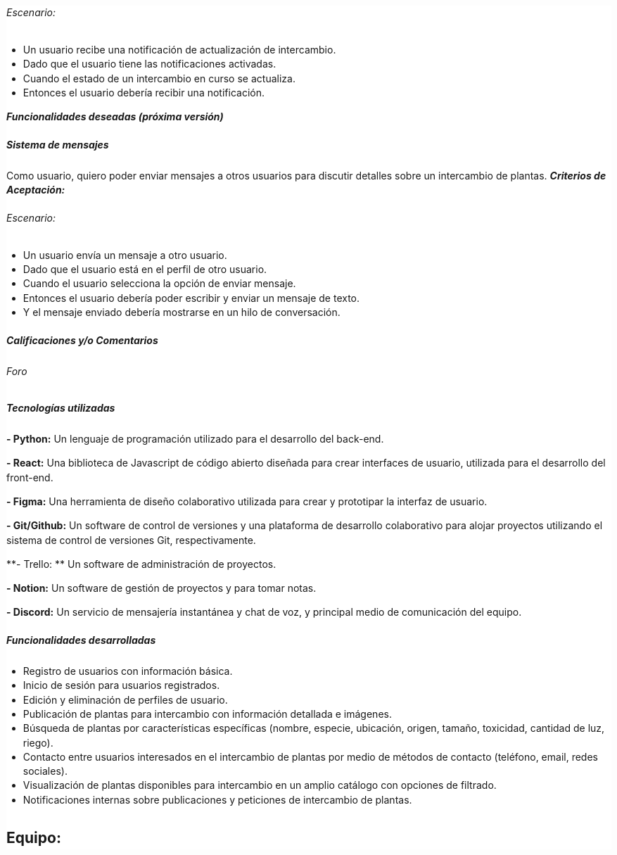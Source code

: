 ###### Escenario: 
- Un usuario recibe una notificación de actualización de intercambio.
- Dado que el usuario tiene las notificaciones activadas.
- Cuando el estado de un intercambio en curso se actualiza.
- Entonces el usuario debería recibir una notificación.

***Funcionalidades deseadas (próxima versión)***
##### Sistema de mensajes
Como usuario, quiero poder enviar mensajes a otros usuarios para discutir detalles sobre un intercambio de plantas.
***Criterios de Aceptación:***
###### Escenario: 
- Un usuario envía un mensaje a otro usuario.
- Dado que el usuario está en el perfil de otro usuario.
- Cuando el usuario selecciona la opción de enviar mensaje.
- Entonces el usuario debería poder escribir y enviar un mensaje de texto.
- Y el mensaje enviado debería mostrarse en un hilo de conversación.

##### Calificaciones y/o Comentarios
###### Foro
##### Tecnologías utilizadas
**- Python:** Un lenguaje de programación utilizado para el desarrollo del back-end.

**- React:** Una biblioteca de Javascript de código abierto diseñada para crear interfaces de usuario, utilizada para el desarrollo del front-end.

**- Figma:** Una herramienta de diseño colaborativo utilizada para crear y prototipar la interfaz de usuario.

**- Git/Github:** Un software de control de versiones y una plataforma de desarrollo colaborativo para alojar proyectos utilizando el sistema de control de versiones Git, respectivamente.

**- Trello: ** Un software de administración de proyectos.

**- Notion:** Un software de gestión de proyectos y para tomar notas.

**- Discord:** Un servicio de mensajería instantánea y chat de voz, y principal medio de comunicación del equipo.

##### Funcionalidades desarrolladas
- Registro de usuarios con información básica.
- Inicio de sesión para usuarios registrados.
- Edición y eliminación de perfiles de usuario.
- Publicación de plantas para intercambio con información detallada e imágenes.
- Búsqueda de plantas por características específicas (nombre, especie, ubicación, origen, tamaño, toxicidad, cantidad de luz, riego).
- Contacto entre usuarios interesados en el intercambio de plantas por medio de métodos de contacto (teléfono, email, redes sociales).
- Visualización de plantas disponibles para intercambio en un amplio catálogo con opciones de filtrado.
- Notificaciones internas sobre publicaciones y peticiones de intercambio de plantas.

## Equipo:

